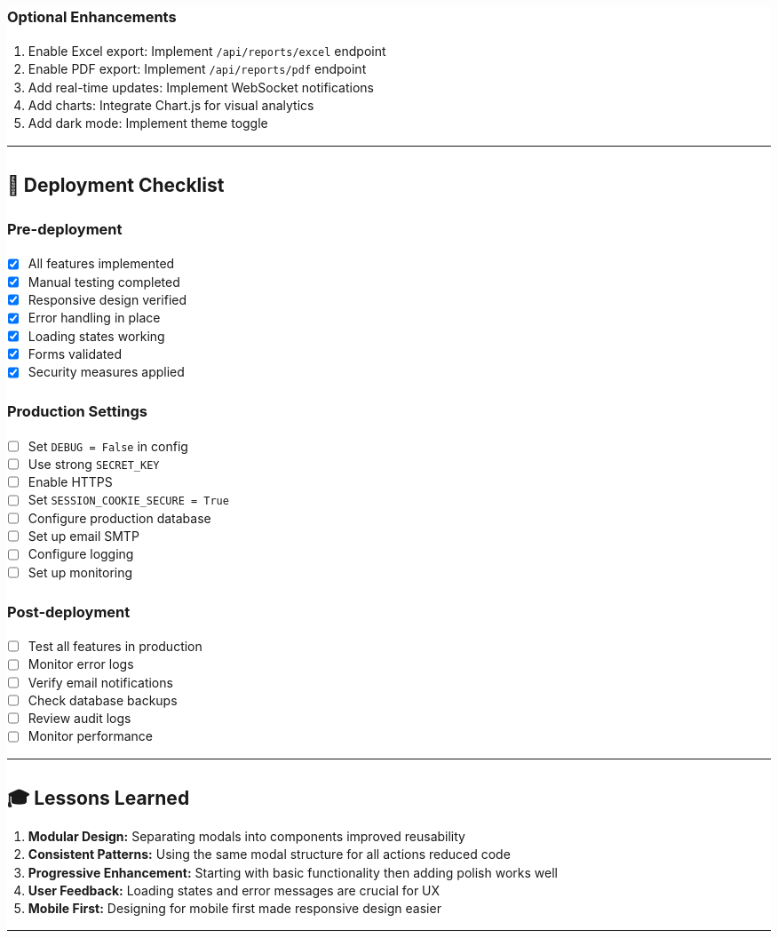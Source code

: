 ### Optional Enhancements
1. Enable Excel export: Implement `/api/reports/excel` endpoint
2. Enable PDF export: Implement `/api/reports/pdf` endpoint
3. Add real-time updates: Implement WebSocket notifications
4. Add charts: Integrate Chart.js for visual analytics
5. Add dark mode: Implement theme toggle

---

## 🚢 Deployment Checklist

### Pre-deployment
- [x] All features implemented
- [x] Manual testing completed
- [x] Responsive design verified
- [x] Error handling in place
- [x] Loading states working
- [x] Forms validated
- [x] Security measures applied

### Production Settings
- [ ] Set `DEBUG = False` in config
- [ ] Use strong `SECRET_KEY`
- [ ] Enable HTTPS
- [ ] Set `SESSION_COOKIE_SECURE = True`
- [ ] Configure production database
- [ ] Set up email SMTP
- [ ] Configure logging
- [ ] Set up monitoring

### Post-deployment
- [ ] Test all features in production
- [ ] Monitor error logs
- [ ] Verify email notifications
- [ ] Check database backups
- [ ] Review audit logs
- [ ] Monitor performance

---

## 🎓 Lessons Learned

1. **Modular Design:** Separating modals into components improved reusability
2. **Consistent Patterns:** Using the same modal structure for all actions reduced code
3. **Progressive Enhancement:** Starting with basic functionality then adding polish works well
4. **User Feedback:** Loading states and error messages are crucial for UX
5. **Mobile First:** Designing for mobile first made responsive design easier

---
